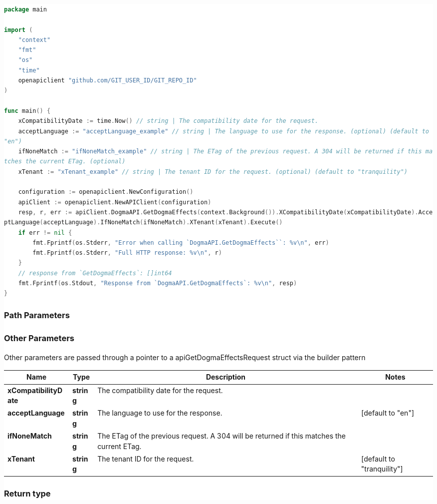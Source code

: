 ```go
package main

import (
	"context"
	"fmt"
	"os"
    "time"
	openapiclient "github.com/GIT_USER_ID/GIT_REPO_ID"
)

func main() {
	xCompatibilityDate := time.Now() // string | The compatibility date for the request.
	acceptLanguage := "acceptLanguage_example" // string | The language to use for the response. (optional) (default to "en")
	ifNoneMatch := "ifNoneMatch_example" // string | The ETag of the previous request. A 304 will be returned if this matches the current ETag. (optional)
	xTenant := "xTenant_example" // string | The tenant ID for the request. (optional) (default to "tranquility")

	configuration := openapiclient.NewConfiguration()
	apiClient := openapiclient.NewAPIClient(configuration)
	resp, r, err := apiClient.DogmaAPI.GetDogmaEffects(context.Background()).XCompatibilityDate(xCompatibilityDate).AcceptLanguage(acceptLanguage).IfNoneMatch(ifNoneMatch).XTenant(xTenant).Execute()
	if err != nil {
		fmt.Fprintf(os.Stderr, "Error when calling `DogmaAPI.GetDogmaEffects``: %v\n", err)
		fmt.Fprintf(os.Stderr, "Full HTTP response: %v\n", r)
	}
	// response from `GetDogmaEffects`: []int64
	fmt.Fprintf(os.Stdout, "Response from `DogmaAPI.GetDogmaEffects`: %v\n", resp)
}
```

### Path Parameters



### Other Parameters

Other parameters are passed through a pointer to a apiGetDogmaEffectsRequest struct via the builder pattern


Name | Type | Description  | Notes
------------- | ------------- | ------------- | -------------
 **xCompatibilityDate** | **string** | The compatibility date for the request. | 
 **acceptLanguage** | **string** | The language to use for the response. | [default to &quot;en&quot;]
 **ifNoneMatch** | **string** | The ETag of the previous request. A 304 will be returned if this matches the current ETag. | 
 **xTenant** | **string** | The tenant ID for the request. | [default to &quot;tranquility&quot;]

### Return type
